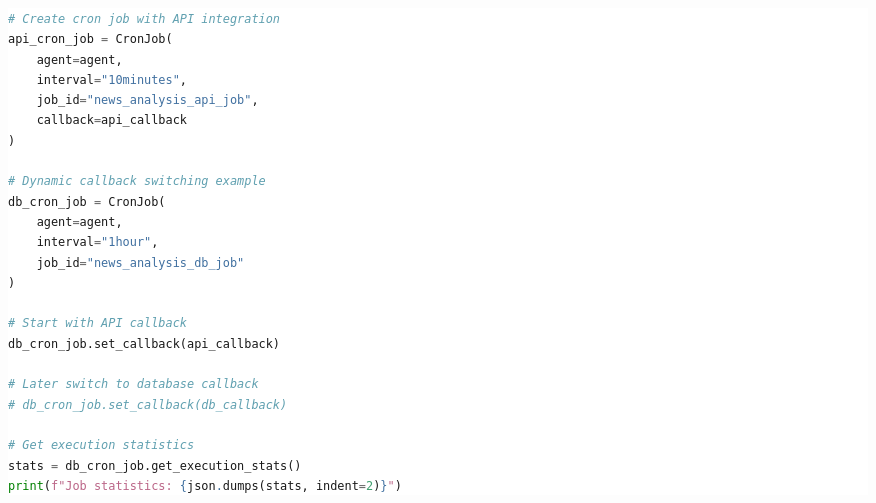 ```python
# Create cron job with API integration
api_cron_job = CronJob(
    agent=agent,
    interval="10minutes",
    job_id="news_analysis_api_job",
    callback=api_callback
)

# Dynamic callback switching example
db_cron_job = CronJob(
    agent=agent,
    interval="1hour",
    job_id="news_analysis_db_job"
)

# Start with API callback
db_cron_job.set_callback(api_callback)

# Later switch to database callback
# db_cron_job.set_callback(db_callback)

# Get execution statistics
stats = db_cron_job.get_execution_stats()
print(f"Job statistics: {json.dumps(stats, indent=2)}")
``` 